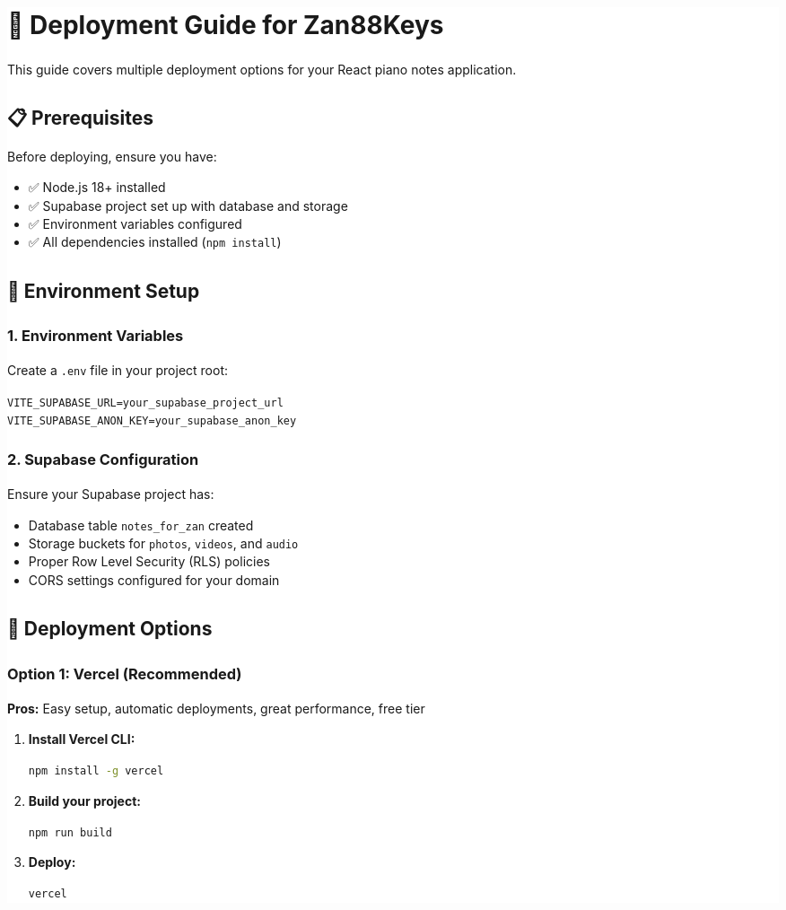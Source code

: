 # 🚀 Deployment Guide for Zan88Keys

This guide covers multiple deployment options for your React piano notes application.

## 📋 Prerequisites

Before deploying, ensure you have:

- ✅ Node.js 18+ installed
- ✅ Supabase project set up with database and storage
- ✅ Environment variables configured
- ✅ All dependencies installed (`npm install`)

## 🔧 Environment Setup

### 1. Environment Variables

Create a `.env` file in your project root:

```env
VITE_SUPABASE_URL=your_supabase_project_url
VITE_SUPABASE_ANON_KEY=your_supabase_anon_key
```

### 2. Supabase Configuration

Ensure your Supabase project has:

- Database table `notes_for_zan` created
- Storage buckets for `photos`, `videos`, and `audio`
- Proper Row Level Security (RLS) policies
- CORS settings configured for your domain

## 🎯 Deployment Options

### Option 1: Vercel (Recommended)

**Pros:** Easy setup, automatic deployments, great performance, free tier

1. **Install Vercel CLI:**

   ```bash
   npm install -g vercel
   ```

2. **Build your project:**

   ```bash
   npm run build
   ```

3. **Deploy:**

   ```bash
   vercel
   ```
